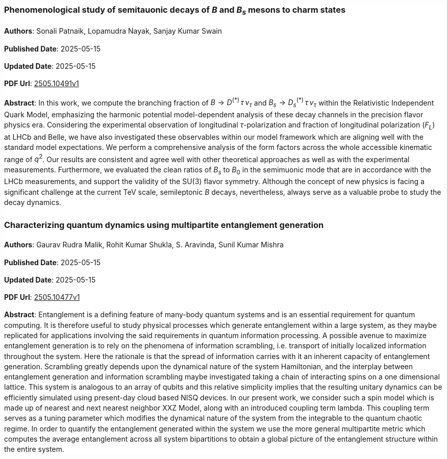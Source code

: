 
### Phenomenological study of semitauonic decays of $B$ and $B_s$ mesons to charm states
**Authors**: Sonali Patnaik, Lopamudra Nayak, Sanjay Kumar Swain

**Published Date**: 2025-05-15

**Updated Date**: 2025-05-15

**PDF Url**: [2505.10491v1](http://arxiv.org/pdf/2505.10491v1)

**Abstract**: In this work, we compute the branching fraction of $B \to D^{(*)} \,\tau \,
\nu_{\tau}$ and $B_s \to D_s^{(*)}\, \tau\, \nu_{\tau}$ within the Relativistic
Independent Quark Model, emphasizing the harmonic potential model-dependent
analysis of these decay channels in the precision flavor physics era.
Considering the experimental observation of longitudinal $\tau$-polarization
and fraction of longitudinal polarization ($F_L$) at LHCb and Belle, we have
also investigated these observables within our model framework which are
aligning well with the standard model expectations. We perform a comprehensive
analysis of the form factors across the whole accessible kinematic range of
$q^2$. Our results are consistent and agree well with other theoretical
approaches as well as with the experimental measurements. Furthermore, we
evaluated the clean ratios of $B_s$ to $B_0$ in the semimuonic mode that are in
accordance with the LHCb measurements, and support the validity of the SU(3)
flavor symmetry. Although the concept of new physics is facing a significant
challenge at the current TeV scale, semileptonic $B$ decays, nevertheless,
always serve as a valuable probe to study the decay dynamics.


### Characterizing quantum dynamics using multipartite entanglement generation
**Authors**: Gaurav Rudra Malik, Rohit Kumar Shukla, S. Aravinda, Sunil Kumar Mishra

**Published Date**: 2025-05-15

**Updated Date**: 2025-05-15

**PDF Url**: [2505.10477v1](http://arxiv.org/pdf/2505.10477v1)

**Abstract**: Entanglement is a defining feature of many-body quantum systems and is an
essential requirement for quantum computing. It is therefore useful to study
physical processes which generate entanglement within a large system, as they
maybe replicated for applications involving the said requirements in quantum
information processing. A possible avenue to maximize entanglement generation
is to rely on the phenomena of information scrambling, i.e. transport of
initially localized information throughout the system. Here the rationale is
that the spread of information carries with it an inherent capacity of
entanglement generation. Scrambling greatly depends upon the dynamical nature
of the system Hamiltonian, and the interplay between entanglement generation
and information scrambling maybe investigated taking a chain of interacting
spins on a one dimensional lattice. This system is analogous to an array of
qubits and this relative simplicity implies that the resulting unitary dynamics
can be efficiently simulated using present-day cloud based NISQ devices. In our
present work, we consider such a spin model which is made up of nearest and
next nearest neighbor XXZ Model, along with an introduced coupling term lambda.
This coupling term serves as a tuning parameter which modifies the dynamical
nature of the system from the integrable to the quantum chaotic regime. In
order to quantify the entanglement generated within the system we use the more
general multipartite metric which computes the average entanglement across all
system bipartitions to obtain a global picture of the entanglement structure
within the entire system.
